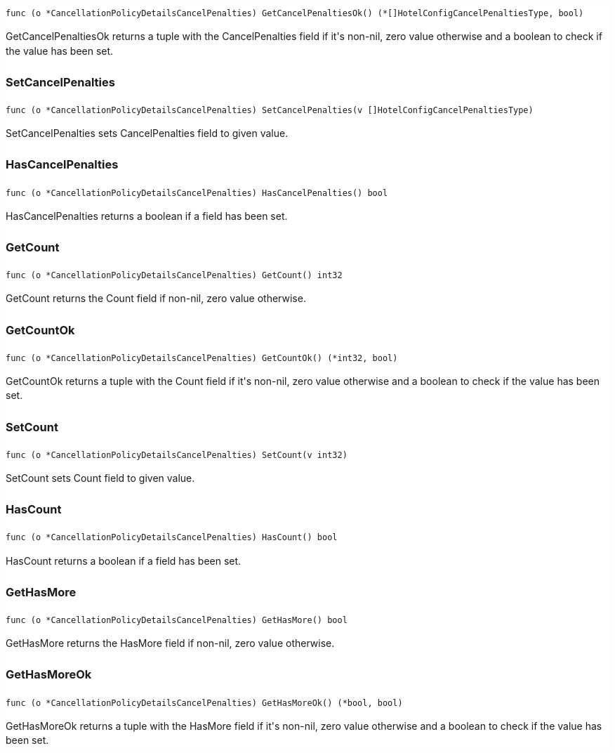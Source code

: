 `func (o *CancellationPolicyDetailsCancelPenalties) GetCancelPenaltiesOk() (*[]HotelConfigCancelPenaltiesType, bool)`

GetCancelPenaltiesOk returns a tuple with the CancelPenalties field if it's non-nil, zero value otherwise
and a boolean to check if the value has been set.

### SetCancelPenalties

`func (o *CancellationPolicyDetailsCancelPenalties) SetCancelPenalties(v []HotelConfigCancelPenaltiesType)`

SetCancelPenalties sets CancelPenalties field to given value.

### HasCancelPenalties

`func (o *CancellationPolicyDetailsCancelPenalties) HasCancelPenalties() bool`

HasCancelPenalties returns a boolean if a field has been set.

### GetCount

`func (o *CancellationPolicyDetailsCancelPenalties) GetCount() int32`

GetCount returns the Count field if non-nil, zero value otherwise.

### GetCountOk

`func (o *CancellationPolicyDetailsCancelPenalties) GetCountOk() (*int32, bool)`

GetCountOk returns a tuple with the Count field if it's non-nil, zero value otherwise
and a boolean to check if the value has been set.

### SetCount

`func (o *CancellationPolicyDetailsCancelPenalties) SetCount(v int32)`

SetCount sets Count field to given value.

### HasCount

`func (o *CancellationPolicyDetailsCancelPenalties) HasCount() bool`

HasCount returns a boolean if a field has been set.

### GetHasMore

`func (o *CancellationPolicyDetailsCancelPenalties) GetHasMore() bool`

GetHasMore returns the HasMore field if non-nil, zero value otherwise.

### GetHasMoreOk

`func (o *CancellationPolicyDetailsCancelPenalties) GetHasMoreOk() (*bool, bool)`

GetHasMoreOk returns a tuple with the HasMore field if it's non-nil, zero value otherwise
and a boolean to check if the value has been set.

